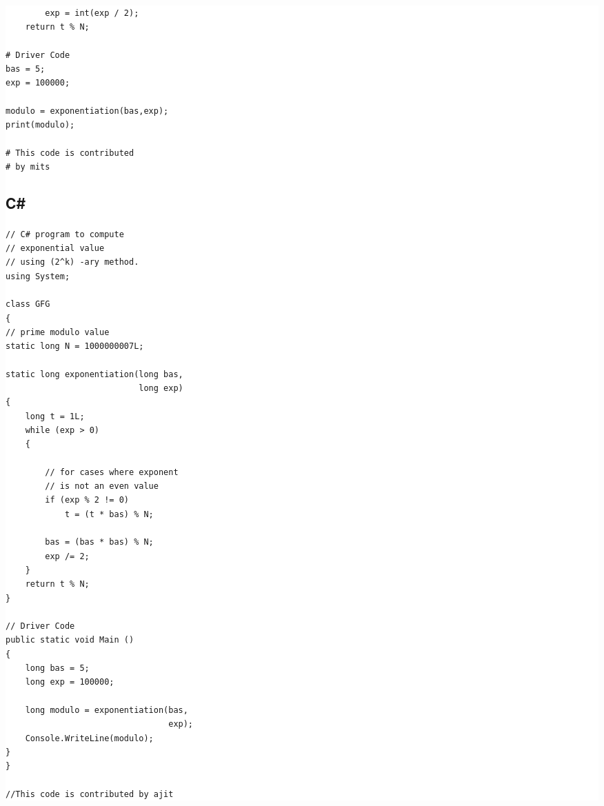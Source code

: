 ```
        exp = int(exp / 2);
    return t % N;

# Driver Code 
bas = 5;
exp = 100000;

modulo = exponentiation(bas,exp);
print(modulo);

# This code is contributed
# by mits
```

## C#

```
// C# program to compute 
// exponential value 
// using (2^k) -ary method.
using System;

class GFG
{
// prime modulo value
static long N = 1000000007L; 

static long exponentiation(long bas, 
                           long exp)
{
    long t = 1L;
    while (exp > 0) 
    {

        // for cases where exponent
        // is not an even value
        if (exp % 2 != 0)
            t = (t * bas) % N;

        bas = (bas * bas) % N;
        exp /= 2;
    }
    return t % N;
}

// Driver Code    
public static void Main ()
{
    long bas = 5;
    long exp = 100000;

    long modulo = exponentiation(bas, 
                                 exp);
    Console.WriteLine(modulo);
}
}

//This code is contributed by ajit
```
